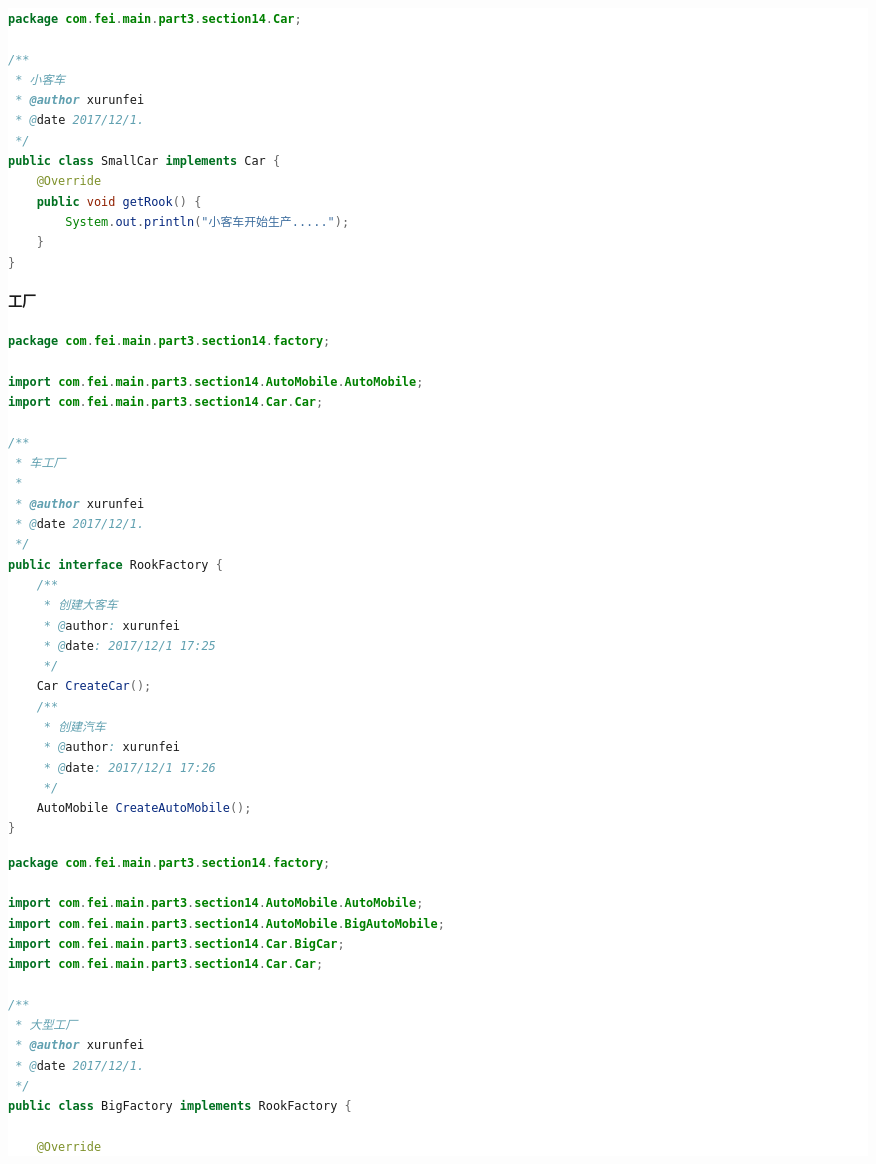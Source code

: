 ```java
package com.fei.main.part3.section14.Car;

/**
 * 小客车
 * @author xurunfei
 * @date 2017/12/1.
 */
public class SmallCar implements Car {
    @Override
    public void getRook() {
        System.out.println("小客车开始生产.....");
    }
}

```

#### 工厂

```java
package com.fei.main.part3.section14.factory;

import com.fei.main.part3.section14.AutoMobile.AutoMobile;
import com.fei.main.part3.section14.Car.Car;

/**
 * 车工厂
 *
 * @author xurunfei
 * @date 2017/12/1.
 */
public interface RookFactory {
    /**
     * 创建大客车
     * @author: xurunfei
     * @date: 2017/12/1 17:25
     */
    Car CreateCar();
    /**
     * 创建汽车
     * @author: xurunfei
     * @date: 2017/12/1 17:26
     */
    AutoMobile CreateAutoMobile();
}

```



```java
package com.fei.main.part3.section14.factory;

import com.fei.main.part3.section14.AutoMobile.AutoMobile;
import com.fei.main.part3.section14.AutoMobile.BigAutoMobile;
import com.fei.main.part3.section14.Car.BigCar;
import com.fei.main.part3.section14.Car.Car;

/**
 * 大型工厂
 * @author xurunfei
 * @date 2017/12/1.
 */
public class BigFactory implements RookFactory {

    @Override
```